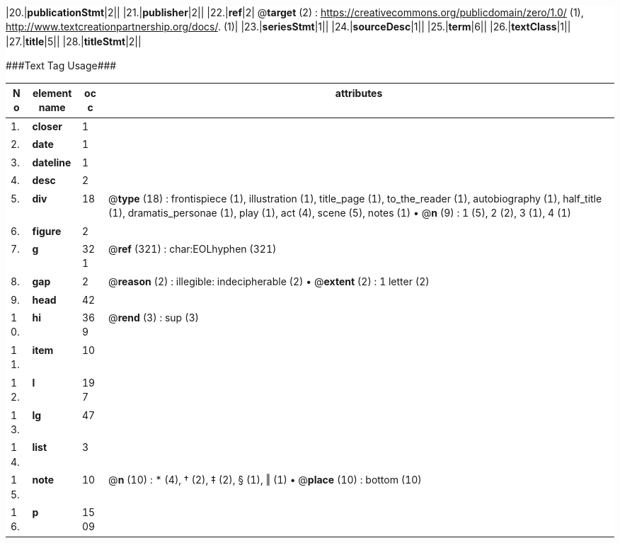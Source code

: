 |20.|__publicationStmt__|2||
|21.|__publisher__|2||
|22.|__ref__|2| @__target__ (2) : https://creativecommons.org/publicdomain/zero/1.0/ (1), http://www.textcreationpartnership.org/docs/. (1)|
|23.|__seriesStmt__|1||
|24.|__sourceDesc__|1||
|25.|__term__|6||
|26.|__textClass__|1||
|27.|__title__|5||
|28.|__titleStmt__|2||


###Text Tag Usage###

|No|element name|occ|attributes|
|---|---|---|---|
|1.|__closer__|1||
|2.|__date__|1||
|3.|__dateline__|1||
|4.|__desc__|2||
|5.|__div__|18| @__type__ (18) : frontispiece (1), illustration (1), title_page (1), to_the_reader (1), autobiography (1), half_title (1), dramatis_personae (1), play (1), act (4), scene (5), notes (1)  •  @__n__ (9) : 1 (5), 2 (2), 3 (1), 4 (1)|
|6.|__figure__|2||
|7.|__g__|321| @__ref__ (321) : char:EOLhyphen (321)|
|8.|__gap__|2| @__reason__ (2) : illegible: indecipherable (2)  •  @__extent__ (2) : 1 letter (2)|
|9.|__head__|42||
|10.|__hi__|369| @__rend__ (3) : sup (3)|
|11.|__item__|10||
|12.|__l__|197||
|13.|__lg__|47||
|14.|__list__|3||
|15.|__note__|10| @__n__ (10) : * (4), † (2), ‡ (2), § (1), ‖ (1)  •  @__place__ (10) : bottom (10)|
|16.|__p__|1509||